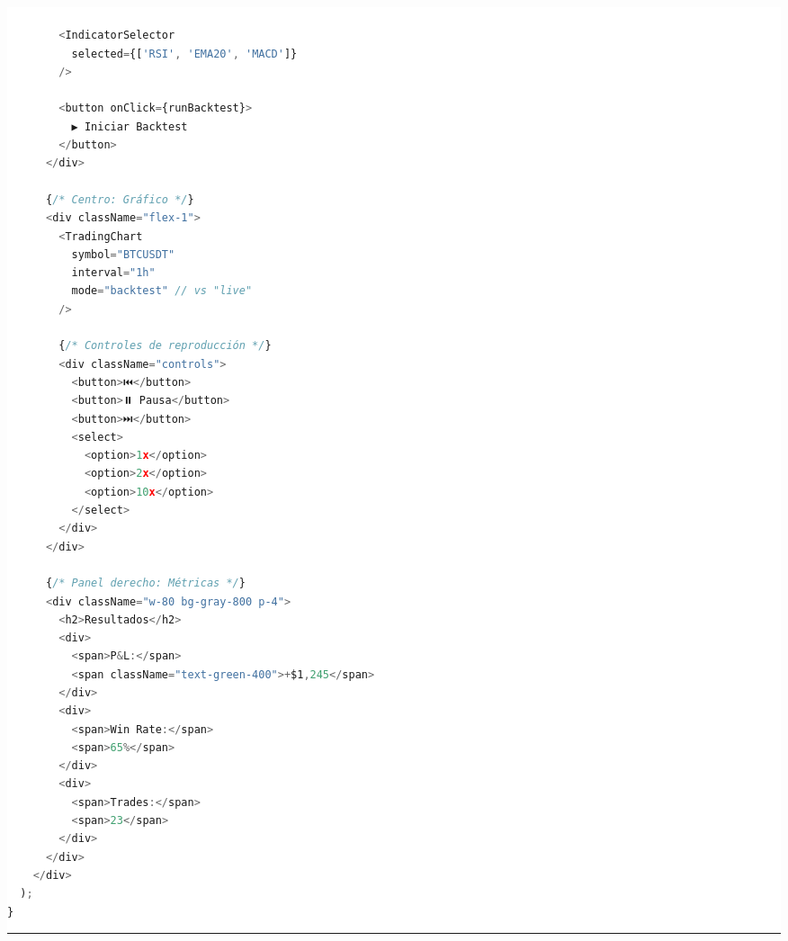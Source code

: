 ```typescript

        <IndicatorSelector
          selected={['RSI', 'EMA20', 'MACD']}
        />

        <button onClick={runBacktest}>
          ▶️ Iniciar Backtest
        </button>
      </div>

      {/* Centro: Gráfico */}
      <div className="flex-1">
        <TradingChart
          symbol="BTCUSDT"
          interval="1h"
          mode="backtest" // vs "live"
        />

        {/* Controles de reproducción */}
        <div className="controls">
          <button>⏮️</button>
          <button>⏸️ Pausa</button>
          <button>⏭️</button>
          <select>
            <option>1x</option>
            <option>2x</option>
            <option>10x</option>
          </select>
        </div>
      </div>

      {/* Panel derecho: Métricas */}
      <div className="w-80 bg-gray-800 p-4">
        <h2>Resultados</h2>
        <div>
          <span>P&L:</span>
          <span className="text-green-400">+$1,245</span>
        </div>
        <div>
          <span>Win Rate:</span>
          <span>65%</span>
        </div>
        <div>
          <span>Trades:</span>
          <span>23</span>
        </div>
      </div>
    </div>
  );
}
```

---